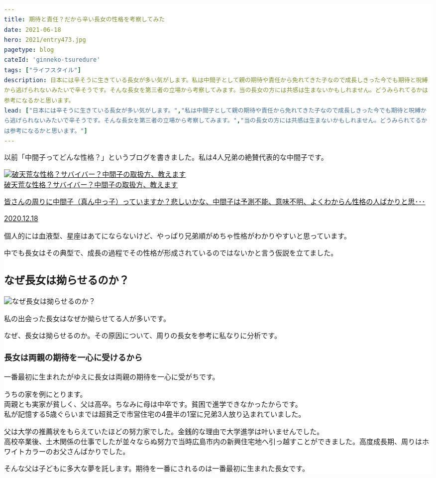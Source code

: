 ```yaml
---
title: 期待と責任？だから辛い長女の性格を考察してみた
date: 2021-06-18
hero: 2021/entry473.jpg
pagetype: blog
cateId: 'ginneko-tsuredure'
tags: ["ライフスタイル"]
description: 日本には辛そうに生きている長女が多い気がします。私は中間子として親の期待や責任から免れてきた子なので成長しきった今でも期待と呪縛から逃げられないみたいで辛そうです。そんな長女を第三者の立場から考察してみます。当の長女の方には共感は生まないかもしれません。どうみられてるかは参考になるかと思います。
lead: ["日本には辛そうに生きている長女が多い気がします。","私は中間子として親の期待や責任から免れてきた子なので成長しきった今でも期待と呪縛から逃げられないみたいで辛そうです。そんな長女を第三者の立場から考察してみます。","当の長女の方には共感は生まないかもしれません。どうみられてるかは参考になるかと思います。"]
---
```

以前「中間子ってどんな性格？」というブログを書きました。私は4人兄弟の絶賛代表的な中間子です。

<a class="article-link" href="/blogs/entry457/">
<section><div class="article-link__img"><img alt="破天荒な性格？サバイバー？中間子の取扱方、教えます" src="/static/50cc0440752353abef936b5c655fe3c3/f836f/entry420.jpg" width="150" height="113" class=""></div><div class="article-link__main">
<div class="article-link__main__title">破天荒な性格？サバイバー？中間子の取扱方、教えます</div>
<p class="description">皆さんの周りに中間子（真ん中っ子）っていますか？悲しいかな、中間子は予測不能、意味不明、よくわからん性格の人ばかりと思･･･</p>
<p>
<time datetime="2020-12-18">2020.12.18</time>
</p>
</div>
</section>
</a>

個人的には血液型、星座はあてにならないけど、やっぱり兄弟順がめちゃ性格がわかりやすいと思っています。

中でも長女はその典型で、成長の過程でその性格が形成されているのではないかと言う仮説を立てました。

## なぜ長女は拗らせるのか？
![なぜ長女は拗らせるのか？](./images/2021/06/entry473-0.jpg)

私の出会った長女はなぜか拗らせてる人が多いです。

なぜ、長女は拗らせるのか。その原因について、周りの長女を参考に私なりに分析です。

### 長女は両親の期待を一心に受けるから
一番最初に生まれたがゆえに長女は両親の期待を一心に受がちです。

うちの家を例にとります。
<br>両親とも実家が貧しく、父は高卒。ちなみに母は中卒です。貧困で進学できなかったからです。
<br>私が記憶する5歳ぐらいまでは超貧乏で市営住宅の4畳半の1室に兄弟3人放り込まれていました。

父は大学の推薦状をもらえていたほどの努力家でした。金銭的な理由で大学進学は叶いませんでした。<br>高校卒業後、土木関係の仕事でしたが並々ならぬ努力で当時広島市内の新興住宅地へ引っ越すことができました。高度成長期、周りはホワイトカラーのお父さんばかりでした。

そんな父は子どもに多大な夢を託します。期待を一番にされるのは一番最初に生まれた長女です。
